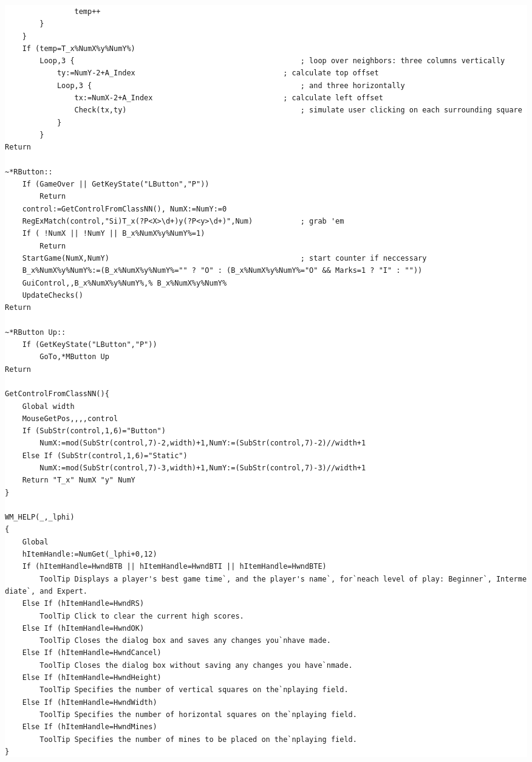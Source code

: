 ```autohotkey
				temp++
		}
	}
	If (temp=T_x%NumX%y%NumY%)
		Loop,3 {													; loop over neighbors: three columns vertically
			ty:=NumY-2+A_Index									; calculate top offset
			Loop,3 {												; and three horizontally
				tx:=NumX-2+A_Index								; calculate left offset
				Check(tx,ty)										; simulate user clicking on each surrounding square
			}
		}
Return

~*RButton::
	If (GameOver || GetKeyState("LButton","P"))
		Return
	control:=GetControlFromClassNN(), NumX:=NumY:=0
	RegExMatch(control,"Si)T_x(?P<X>\d+)y(?P<y>\d+)",Num)			; grab 'em
	If ( !NumX || !NumY || B_x%NumX%y%NumY%=1)
		Return
	StartGame(NumX,NumY)											; start counter if neccessary
	B_x%NumX%y%NumY%:=(B_x%NumX%y%NumY%="" ? "O" : (B_x%NumX%y%NumY%="O" && Marks=1 ? "I" : ""))
	GuiControl,,B_x%NumX%y%NumY%,% B_x%NumX%y%NumY%
	UpdateChecks()
Return

~*RButton Up::
	If (GetKeyState("LButton","P"))
		GoTo,*MButton Up
Return

GetControlFromClassNN(){
	Global width
	MouseGetPos,,,,control
	If (SubStr(control,1,6)="Button")
		NumX:=mod(SubStr(control,7)-2,width)+1,NumY:=(SubStr(control,7)-2)//width+1
	Else If (SubStr(control,1,6)="Static")
		NumX:=mod(SubStr(control,7)-3,width)+1,NumY:=(SubStr(control,7)-3)//width+1
	Return "T_x" NumX "y" NumY
}

WM_HELP(_,_lphi)
{
	Global
	hItemHandle:=NumGet(_lphi+0,12)
	If (hItemHandle=HwndBTB || hItemHandle=HwndBTI || hItemHandle=HwndBTE)
		ToolTip Displays a player's best game time`, and the player's name`, for`neach level of play: Beginner`, Intermediate`, and Expert.
	Else If (hItemHandle=HwndRS)
		ToolTip Click to clear the current high scores.
	Else If (hItemHandle=HwndOK)
		ToolTip Closes the dialog box and saves any changes you`nhave made.
	Else If (hItemHandle=HwndCancel)
		ToolTip Closes the dialog box without saving any changes you have`nmade.
	Else If (hItemHandle=HwndHeight)
		ToolTip Specifies the number of vertical squares on the`nplaying field.
	Else If (hItemHandle=HwndWidth)
		ToolTip Specifies the number of horizontal squares on the`nplaying field.
	Else If (hItemHandle=HwndMines)
		ToolTip Specifies the number of mines to be placed on the`nplaying field.
}
```
